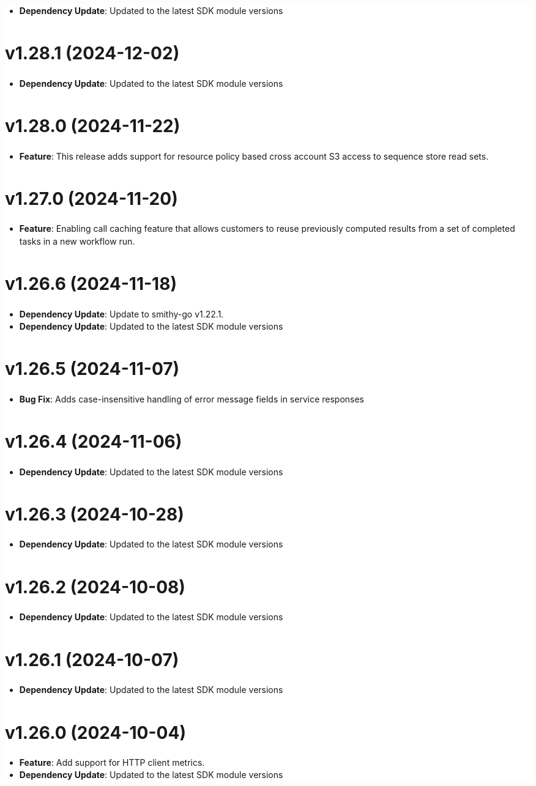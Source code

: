 * **Dependency Update**: Updated to the latest SDK module versions

# v1.28.1 (2024-12-02)

* **Dependency Update**: Updated to the latest SDK module versions

# v1.28.0 (2024-11-22)

* **Feature**: This release adds support for resource policy based cross account S3 access to sequence store read sets.

# v1.27.0 (2024-11-20)

* **Feature**: Enabling call caching feature that allows customers to reuse previously computed results from a set of completed tasks in a new workflow run.

# v1.26.6 (2024-11-18)

* **Dependency Update**: Update to smithy-go v1.22.1.
* **Dependency Update**: Updated to the latest SDK module versions

# v1.26.5 (2024-11-07)

* **Bug Fix**: Adds case-insensitive handling of error message fields in service responses

# v1.26.4 (2024-11-06)

* **Dependency Update**: Updated to the latest SDK module versions

# v1.26.3 (2024-10-28)

* **Dependency Update**: Updated to the latest SDK module versions

# v1.26.2 (2024-10-08)

* **Dependency Update**: Updated to the latest SDK module versions

# v1.26.1 (2024-10-07)

* **Dependency Update**: Updated to the latest SDK module versions

# v1.26.0 (2024-10-04)

* **Feature**: Add support for HTTP client metrics.
* **Dependency Update**: Updated to the latest SDK module versions
